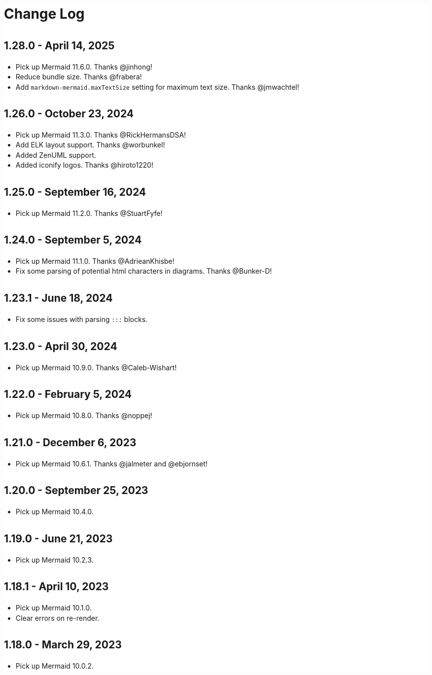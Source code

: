 # Change Log

## 1.28.0 - April 14, 2025
- Pick up Mermaid 11.6.0. Thanks @jinhong!
- Reduce bundle size. Thanks @frabera!
- Add `markdown-mermaid.maxTextSize` setting for maximum text size. Thanks @jmwachtel!

## 1.26.0 - October 23, 2024
- Pick up Mermaid 11.3.0. Thanks @RickHermansDSA!
- Add ELK layout support. Thanks @worbunkel!
- Added ZenUML support.
- Added iconify logos. Thanks @hiroto1220!

## 1.25.0 - September 16, 2024
- Pick up Mermaid 11.2.0. Thanks @StuartFyfe!

## 1.24.0 - September 5, 2024
- Pick up Mermaid 11.1.0. Thanks @AdrieanKhisbe!
- Fix some parsing of potential html characters in diagrams. Thanks @Bunker-D!

## 1.23.1 - June 18, 2024
- Fix some issues with parsing `:::` blocks.

## 1.23.0 - April 30, 2024
- Pick up Mermaid 10.9.0. Thanks @Caleb-Wishart!

## 1.22.0 - February 5, 2024
- Pick up Mermaid 10.8.0. Thanks @noppej!

## 1.21.0 - December 6, 2023
- Pick up Mermaid 10.6.1. Thanks @jalmeter and @ebjornset!

## 1.20.0 - September 25, 2023
- Pick up Mermaid 10.4.0.

## 1.19.0 - June 21, 2023
- Pick up Mermaid 10.2.3.

## 1.18.1 - April 10, 2023
- Pick up Mermaid 10.1.0.
- Clear errors on re-render.

## 1.18.0 - March 29, 2023
- Pick up Mermaid 10.0.2.
